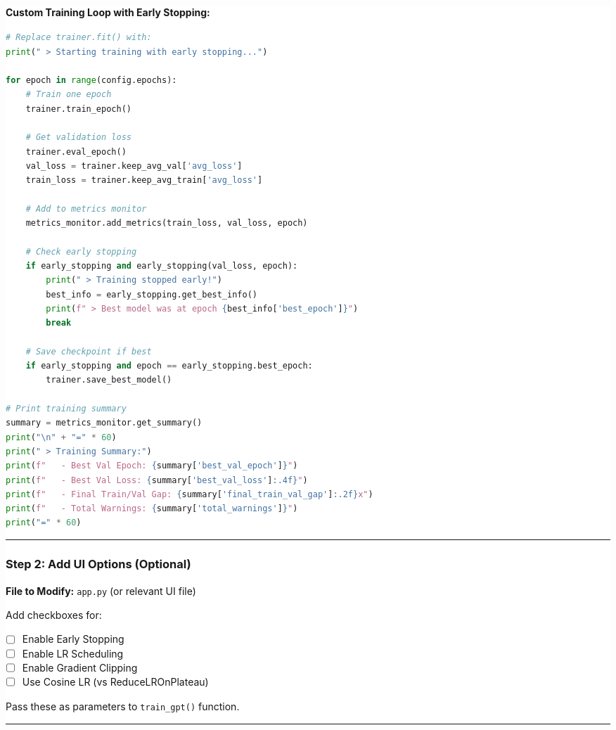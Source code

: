 **Custom Training Loop with Early Stopping:**

```python
# Replace trainer.fit() with:
print(" > Starting training with early stopping...")

for epoch in range(config.epochs):
    # Train one epoch
    trainer.train_epoch()
    
    # Get validation loss
    trainer.eval_epoch()
    val_loss = trainer.keep_avg_val['avg_loss']
    train_loss = trainer.keep_avg_train['avg_loss']
    
    # Add to metrics monitor
    metrics_monitor.add_metrics(train_loss, val_loss, epoch)
    
    # Check early stopping
    if early_stopping and early_stopping(val_loss, epoch):
        print(" > Training stopped early!")
        best_info = early_stopping.get_best_info()
        print(f" > Best model was at epoch {best_info['best_epoch']}")
        break
    
    # Save checkpoint if best
    if early_stopping and epoch == early_stopping.best_epoch:
        trainer.save_best_model()

# Print training summary
summary = metrics_monitor.get_summary()
print("\n" + "=" * 60)
print(" > Training Summary:")
print(f"   - Best Val Epoch: {summary['best_val_epoch']}")
print(f"   - Best Val Loss: {summary['best_val_loss']:.4f}")
print(f"   - Final Train/Val Gap: {summary['final_train_val_gap']:.2f}x")
print(f"   - Total Warnings: {summary['total_warnings']}")
print("=" * 60)
```

---

### Step 2: Add UI Options (Optional)

**File to Modify:** `app.py` (or relevant UI file)

Add checkboxes for:
- ☐ Enable Early Stopping
- ☐ Enable LR Scheduling
- ☐ Enable Gradient Clipping
- ☐ Use Cosine LR (vs ReduceLROnPlateau)

Pass these as parameters to `train_gpt()` function.

---